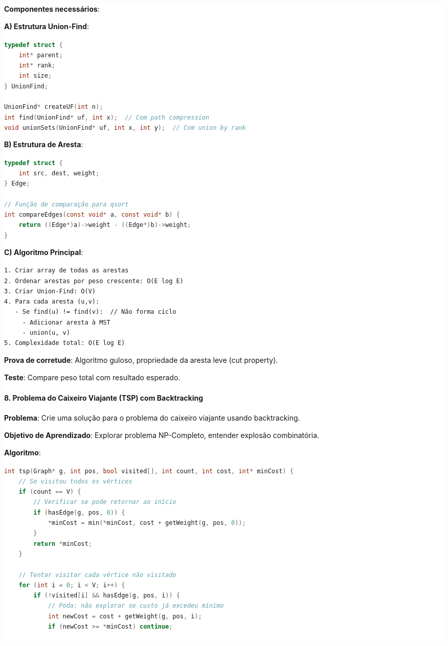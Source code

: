 **Componentes necessários**:

**A) Estrutura Union-Find**:
```c
typedef struct {
    int* parent;
    int* rank;
    int size;
} UnionFind;

UnionFind* createUF(int n);
int find(UnionFind* uf, int x);  // Com path compression
void unionSets(UnionFind* uf, int x, int y);  // Com union by rank
```

**B) Estrutura de Aresta**:
```c
typedef struct {
    int src, dest, weight;
} Edge;

// Função de comparação para qsort
int compareEdges(const void* a, const void* b) {
    return ((Edge*)a)->weight - ((Edge*)b)->weight;
}
```

**C) Algoritmo Principal**:
```
1. Criar array de todas as arestas
2. Ordenar arestas por peso crescente: O(E log E)
3. Criar Union-Find: O(V)
4. Para cada aresta (u,v):
   - Se find(u) != find(v):  // Não forma ciclo
     - Adicionar aresta à MST
     - union(u, v)
5. Complexidade total: O(E log E)
```

**Prova de corretude**: Algoritmo guloso, propriedade da aresta leve (cut property).

**Teste**: Compare peso total com resultado esperado.

#### 8. Problema do Caixeiro Viajante (TSP) com Backtracking
**Problema**: Crie uma solução para o problema do caixeiro viajante usando backtracking.

**Objetivo de Aprendizado**: Explorar problema NP-Completo, entender explosão combinatória.

**Algoritmo**:
```c
int tsp(Graph* g, int pos, bool visited[], int count, int cost, int* minCost) {
    // Se visitou todos os vértices
    if (count == V) {
        // Verificar se pode retornar ao início
        if (hasEdge(g, pos, 0)) {
            *minCost = min(*minCost, cost + getWeight(g, pos, 0));
        }
        return *minCost;
    }
    
    // Tentar visitar cada vértice não visitado
    for (int i = 0; i < V; i++) {
        if (!visited[i] && hasEdge(g, pos, i)) {
            // Poda: não explorar se custo já excedeu mínimo
            int newCost = cost + getWeight(g, pos, i);
            if (newCost >= *minCost) continue;
            
```